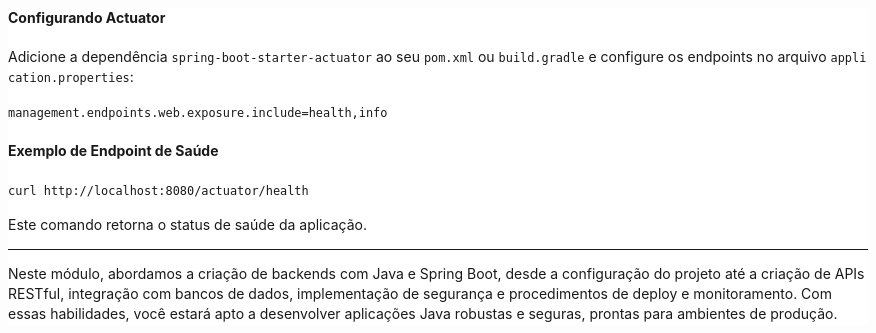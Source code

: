 #### Configurando Actuator

Adicione a dependência `spring-boot-starter-actuator` ao seu `pom.xml` ou `build.gradle` e configure os endpoints no arquivo `application.properties`:

```properties
management.endpoints.web.exposure.include=health,info
```

#### Exemplo de Endpoint de Saúde

```bash
curl http://localhost:8080/actuator/health
```

Este comando retorna o status de saúde da aplicação.

---

Neste módulo, abordamos a criação de backends com Java e Spring Boot, desde a configuração do projeto até a criação de APIs RESTful, integração com bancos de dados, implementação de segurança e procedimentos de deploy e monitoramento. Com essas habilidades, você estará apto a desenvolver aplicações Java robustas e seguras, prontas para ambientes de produção.